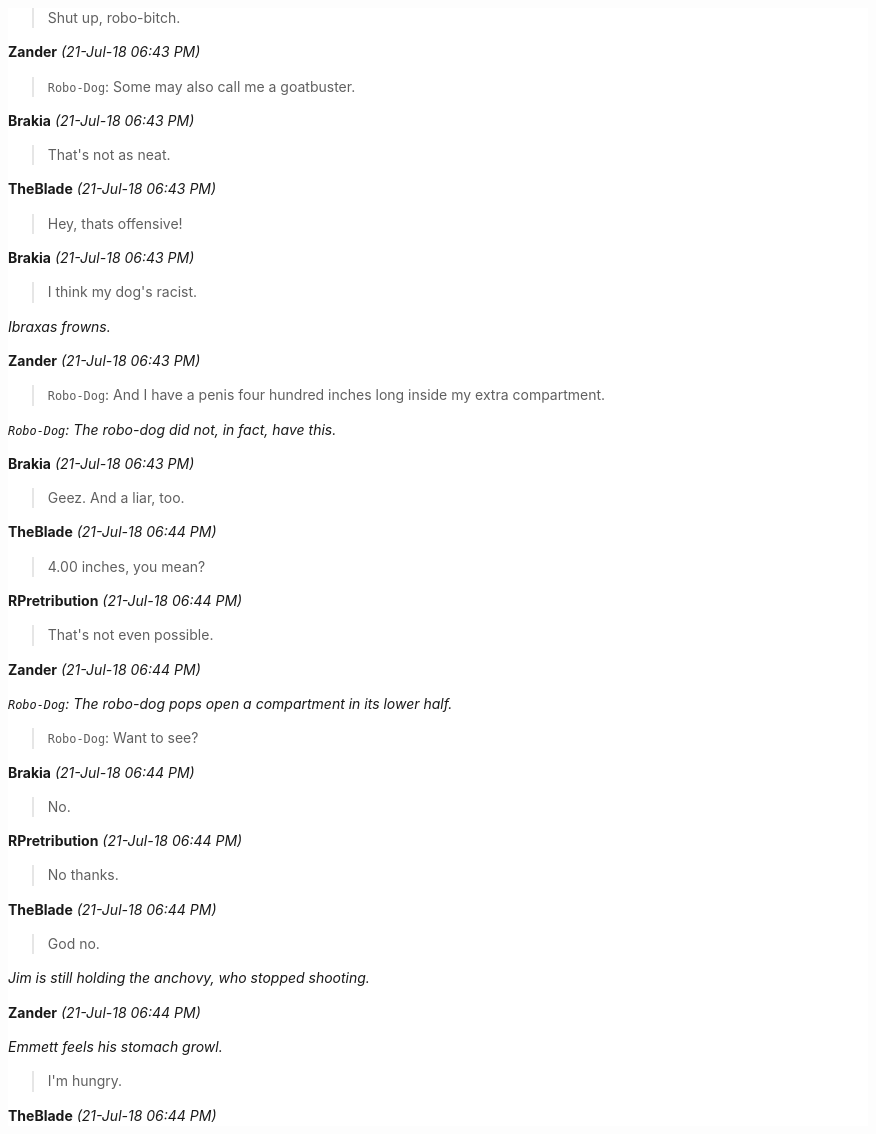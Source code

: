 > Shut up, robo-bitch.

**Zander** _(21-Jul-18 06:43 PM)_

> `Robo-Dog`: Some may also call me a goatbuster.

**Brakia** _(21-Jul-18 06:43 PM)_

> That's not as neat.

**TheBlade** _(21-Jul-18 06:43 PM)_

> Hey, thats offensive!

**Brakia** _(21-Jul-18 06:43 PM)_

> I think my dog's racist.

_Ibraxas frowns._

**Zander** _(21-Jul-18 06:43 PM)_

> `Robo-Dog`: And I have a penis four hundred inches long inside my extra compartment.

_`Robo-Dog`: The robo-dog did not, in fact, have this._

**Brakia** _(21-Jul-18 06:43 PM)_

> Geez. And a liar, too.

**TheBlade** _(21-Jul-18 06:44 PM)_

> 4.00 inches, you mean?

**RPretribution** _(21-Jul-18 06:44 PM)_

> That's not even possible.

**Zander** _(21-Jul-18 06:44 PM)_

_`Robo-Dog`: The robo-dog pops open a compartment in its lower half._

> `Robo-Dog`: Want to see?

**Brakia** _(21-Jul-18 06:44 PM)_

> No.

**RPretribution** _(21-Jul-18 06:44 PM)_

> No thanks.

**TheBlade** _(21-Jul-18 06:44 PM)_

> God no.

_Jim is still holding the anchovy, who stopped shooting._

**Zander** _(21-Jul-18 06:44 PM)_

_Emmett feels his stomach growl._

> I'm hungry.

**TheBlade** _(21-Jul-18 06:44 PM)_
